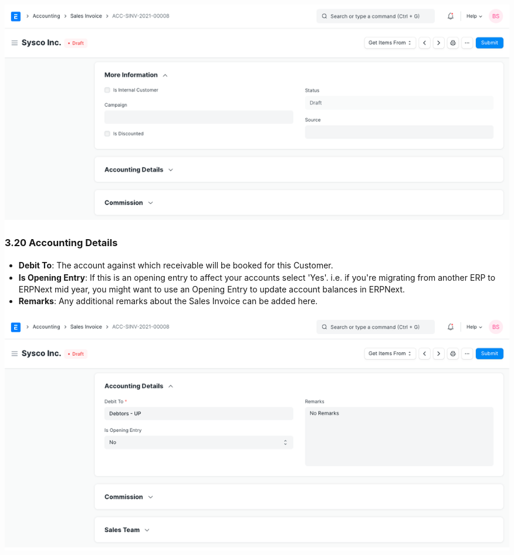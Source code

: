 ![SI More info](/files/more-information-in-sales-invoice.png)


### 3.20 Accounting Details


* **Debit To**: The account against which receivable will be booked for this Customer.
* **Is Opening Entry**: If this is an opening entry to affect your accounts select 'Yes'. i.e. if you're migrating from another ERP to ERPNext mid year, you might want to use an Opening Entry to update account balances in ERPNext.
* **Remarks**: Any additional remarks about the Sales Invoice can be added here.


![Accounting Details](/files/accounting-details-in-sales-invoice.png)
